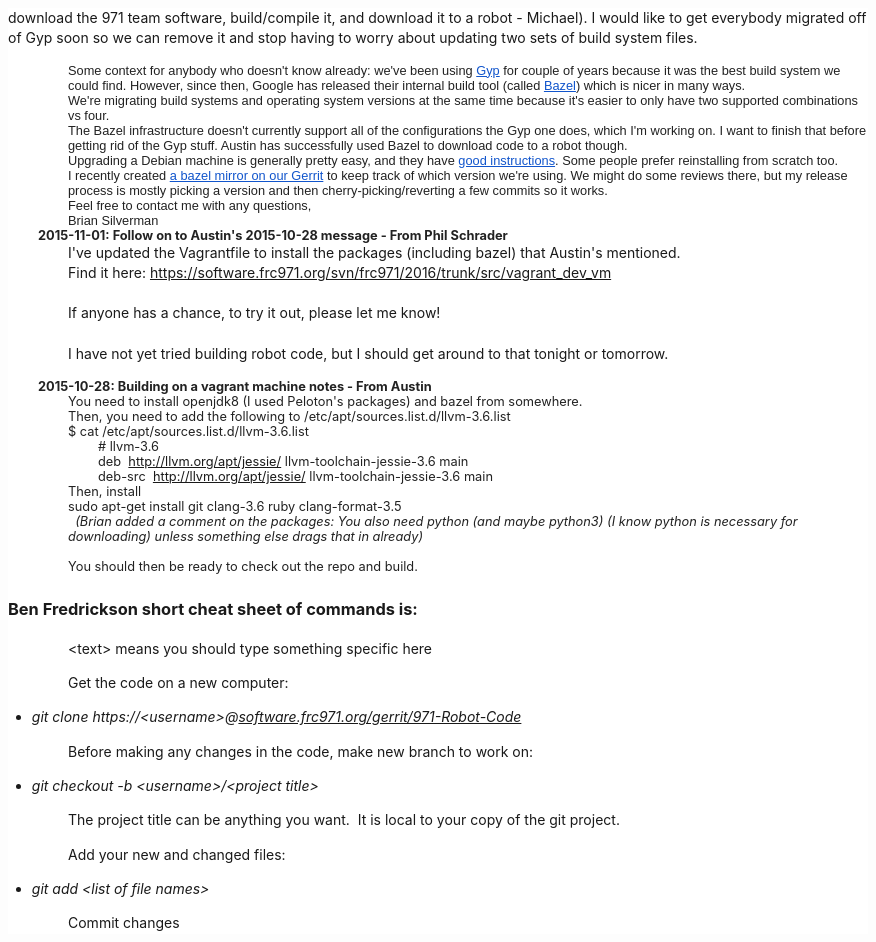 download the 971 team software, build/compile it, and download it to a robot - Michael)</em>. I would like to get everybody migrated off of Gyp soon so we can remove it and stop having to worry about updating two sets of build system files.</div><div style="color: #222222; font-family: arial, sans-serif; font-size: 12.8px; line-height: normal; padding-left: 60px;">Some context for anybody who doesn't know already: we've been using <a style="color: #1155cc;" href="https://gyp.gsrc.io/" target="_blank" rel="noopener">Gyp</a> for couple of years because it was the best build system we could find. However, since then, Google has released their internal build tool (called <a style="color: #1155cc;" href="http://bazel.io/" target="_blank" rel="noopener">Bazel</a>) which is nicer in many ways.</div><div style="color: #222222; font-family: arial, sans-serif; font-size: 12.8px; line-height: normal; padding-left: 60px;">We're migrating build systems and operating system versions at the same time because it's easier to only have two supported combinations vs four.</div><div style="color: #222222; font-family: arial, sans-serif; font-size: 12.8px; line-height: normal; padding-left: 60px;">The Bazel infrastructure doesn't currently support all of the configurations the Gyp one does, which I'm working on. I want to finish that before getting rid of the Gyp stuff. Austin has successfully used Bazel to download code to a robot though.</div><div style="color: #222222; font-family: arial, sans-serif; font-size: 12.8px; line-height: normal; padding-left: 60px;">Upgrading a Debian machine is generally pretty easy, and they have <a style="color: #1155cc;" href="https://www.debian.org/releases/stable/amd64/release-notes/ch-upgrading.en.html" target="_blank" rel="noopener">good instructions</a>. Some people prefer reinstalling from scratch too.</div><div style="color: #222222; font-family: arial, sans-serif; font-size: 12.8px; line-height: normal; padding-left: 60px;">I recently created <a style="color: #1155cc;" href="https://software.frc971.org/gerrit/#/admin/projects/bazel,branches" target="_blank" rel="noopener">a bazel mirror on our Gerrit</a> to keep track of which version we're using. We might do some reviews there, but my release process is mostly picking a version and then cherry-picking/reverting a few commits so it works.</div><div style="color: #222222; font-family: arial, sans-serif; font-size: 12.8px; line-height: normal; padding-left: 60px;">Feel free to contact me with any questions,</div><div style="color: #222222; font-family: arial, sans-serif; font-size: 12.8px; line-height: normal; padding-left: 60px;">Brian Silverman</div><div style="color: #222222; font-size: 12.8px; line-height: normal; padding-left: 30px;"><strong>2015-11-01: Follow on to Austin's 2015-10-28 message - From Phil Schrader</strong></div><div style="padding-left: 60px;"><div><div><div>I've updated the Vagrantfile to install the packages (including bazel) that Austin's mentioned.</div>Find it here: <a style="font-size: 13.008px; line-height: 1.538em;" href="https://software.frc971.org/svn/frc971/2016/trunk/src/vagrant_dev_vm" target="_blank" rel="noopener">https://software.frc971.org/svn/frc971/2016/trunk/src/vagrant_dev_vm</a><br /><br /></div>If anyone has a chance, to try it out, please let me know!<br /><br /></div>I have not yet tried building robot code, but I should get around to that tonight or tomorrow.</div><div style="color: #222222; font-size: 12.8px; line-height: normal; padding-left: 30px;"><strong> </strong></div><div style="color: #222222; font-size: 12.8px; line-height: normal; padding-left: 30px;"><strong>2015-10-28: Building on a vagrant machine notes - From Austin</strong></div><div style="color: #222222; font-size: 12.8px; line-height: normal; padding-left: 60px;"><div style="font-size: 12.8px;">You need to install openjdk8 (I used Peloton's packages) and bazel from somewhere.</div><div style="font-size: 12.8px;">Then, you need to add the following to /etc/apt/sources.list.d/llvm-3.6.list</div><div style="font-size: 12.8px;">$ cat /etc/apt/sources.list.d/llvm-3.6.list </div><div style="font-size: 12.8px; padding-left: 30px;"># llvm-3.6</div><div style="font-size: 12.8px; padding-left: 30px;">deb  http://llvm.org/apt/jessie/ llvm-toolchain-jessie-3.6 main</div><div style="font-size: 12.8px; padding-left: 30px;">deb-src  http://llvm.org/apt/jessie/ llvm-toolchain-jessie-3.6 main</div><div style="font-size: 12.8px;">Then, install</div><div style="font-size: 12.8px;">sudo apt-get install git clang-3.6 ruby clang-format-3.5</div><div style="font-size: 12.8px;">  <em>(Brian added a comment on the packages: You also need python (and maybe python3) (I know python is necessary for downloading) unless something else drags that in already)</em></div><div style="font-size: 12.8px;"><em> </em></div><div style="font-size: 12.8px;">You should then be ready to check out the repo and build.</div></div><h3><strong><span style="line-height: 1.538em;">Ben Fredrickson short cheat sheet of commands is:</span></strong></h3><p style="padding-left: 60px;">&lt;text&gt; means you should type something specific here</p><p style="padding-left: 60px;">Get the code on a new computer:</p><ul><li><em>git clone https://&lt;username&gt;@<a href="http://software.frc971.org/gerrit/971-Robot-Code" target="_blank" rel="noopener">software.frc971.org/gerrit/971-Robot-Code</a></em></li></ul><p style="padding-left: 60px;">Before making any changes in the code, make new branch to work on:</p><ul><li><em>git checkout -b &lt;username&gt;/&lt;project title&gt;</em></li></ul><p style="padding-left: 60px;">The project title can be anything you want.  It is local to your copy of the git project. </p><p style="padding-left: 60px;">Add your new and changed files:</p><ul><li><em>git add &lt;list of file names&gt;</em></li></ul><p style="padding-left: 60px;">Commit changes